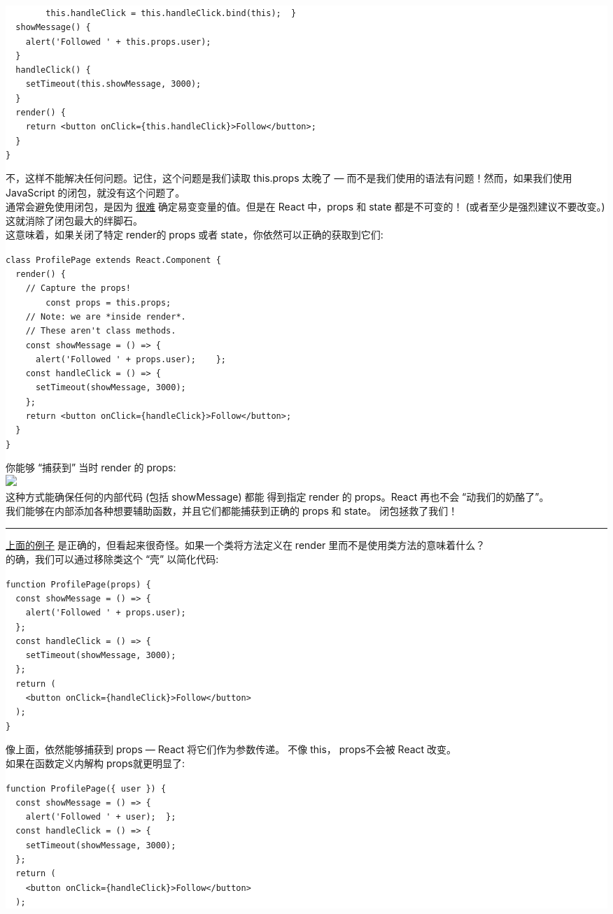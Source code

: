 ```
        this.handleClick = this.handleClick.bind(this);  }
  showMessage() {
    alert('Followed ' + this.props.user);
  }
  handleClick() {
    setTimeout(this.showMessage, 3000);
  }
  render() {
    return <button onClick={this.handleClick}>Follow</button>;
  }
}
```
不，这样不能解决任何问题。记住，这个问题是我们读取 this.props 太晚了 — 而不是我们使用的语法有问题！然而，如果我们使用 JavaScript 的闭包，就没有这个问题了。<br />通常会避免使用闭包，是因为 [很难](https://wsvincent.com/javascript-closure-settimeout-for-loop/) 确定易变变量的值。但是在 React 中，props 和 state 都是不可变的！ (或者至少是强烈建议不要改变。) 这就消除了闭包最大的绊脚石。<br />这意味着，如果关闭了特定 render的 props 或者 state，你依然可以正确的获取到它们:
```
class ProfilePage extends React.Component {
  render() {
    // Capture the props!    
        const props = this.props;
    // Note: we are *inside render*.
    // These aren't class methods.
    const showMessage = () => {
      alert('Followed ' + props.user);    };
    const handleClick = () => {
      setTimeout(showMessage, 3000);
    };
    return <button onClick={handleClick}>Follow</button>;
  }
}
```
你能够 “捕获到” 当时 render 的 props:<br />![](https://cdn.nlark.com/yuque/0/2019/gif/263301/1562643719699-e6a131fe-ed35-41ea-b913-191227c5bfd4.gif#align=left&display=inline&height=225&originHeight=225&originWidth=400&size=0&status=done&width=400)<br />这种方式能确保任何的内部代码 (包括 showMessage) 都能 得到指定 render 的 props。React 再也不会 “动我们的奶酪了”。<br />我们能够在内部添加各种想要辅助函数，并且它们都能捕获到正确的 props 和 state。 闭包拯救了我们！

---

[上面的例子](https://codesandbox.io/s/oqxy9m7om5) 是正确的，但看起来很奇怪。如果一个类将方法定义在 render 里而不是使用类方法的意味着什么？<br />的确，我们可以通过移除类这个 “壳” 以简化代码:
```
function ProfilePage(props) {
  const showMessage = () => {
    alert('Followed ' + props.user);
  };
  const handleClick = () => {
    setTimeout(showMessage, 3000);
  };
  return (
    <button onClick={handleClick}>Follow</button>
  );
}
```
像上面，依然能够捕获到 props — React 将它们作为参数传递。 不像 this， props不会被 React 改变。<br />如果在函数定义内解构 props就更明显了:
```
function ProfilePage({ user }) {  
  const showMessage = () => {
    alert('Followed ' + user);  };
  const handleClick = () => {
    setTimeout(showMessage, 3000);
  };
  return (
    <button onClick={handleClick}>Follow</button>
  );
```